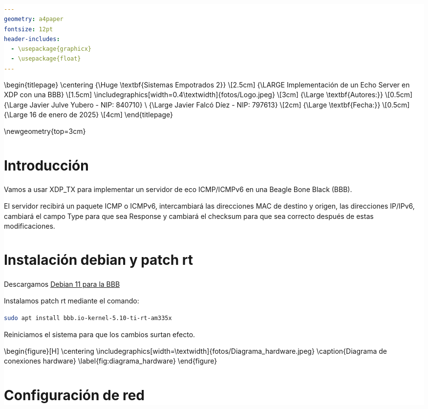 ```yaml
---
geometry: a4paper
fontsize: 12pt
header-includes:
  - \usepackage{graphicx}
  - \usepackage{float}
---
```


\begin{titlepage}
\centering
{\Huge \textbf{Sistemas Empotrados 2}} \\[2.5cm]
{\LARGE Implementación de un Echo Server en XDP con una BBB} \\[1.5cm]
\includegraphics[width=0.4\textwidth]{fotos/Logo.jpeg} \\[3cm]
{\Large \textbf{Autores:}} \\[0.5cm]
{\Large Javier Julve Yubero - NIP: 840710} \\
{\Large Javier Falcó Díez - NIP: 797613} \\[2cm]
{\Large \textbf{Fecha:}} \\[0.5cm]
{\Large 16 de enero de 2025} \\[4cm]
\end{titlepage}

\newgeometry{top=3cm}
# Introducción
Vamos a usar XDP_TX para implementar un servidor de eco ICMP/ICMPv6 en una Beagle Bone Black (BBB).

El servidor recibirá un paquete ICMP o ICMPv6, intercambiará las direcciones MAC de destino y origen, las direcciones IP/IPv6, cambiará el campo Type para que sea Response y cambiará el checksum para que sea correcto después de estas modificaciones.


# Instalación debian y patch rt

Descargamos [Debian 11 para la BBB](https://forum.beagleboard.org/t/debian-11-x-bullseye-monthly-snapshot-2023-10-07/31280)

Instalamos patch rt mediante el comando:
```bash
sudo apt install bbb.io-kernel-5.10-ti-rt-am335x
```
Reiniciamos el sistema para que los cambios surtan efecto.

\begin{figure}[H]
    \centering
    \includegraphics[width=\textwidth]{fotos/Diagrama_hardware.jpeg}
    \caption{Diagrama de conexiones hardware}
    \label{fig:diagrama_hardware}
\end{figure}

# Configuración de red
